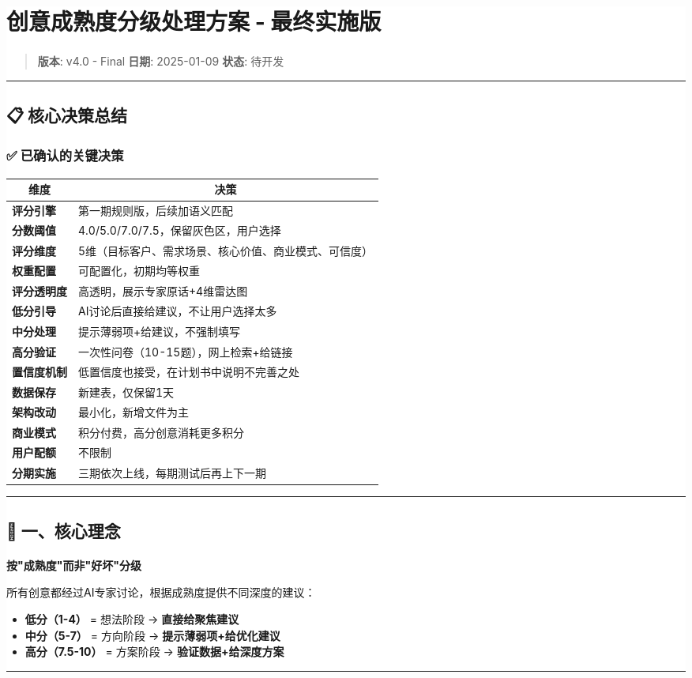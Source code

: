 # 创意成熟度分级处理方案 - 最终实施版

> **版本**: v4.0 - Final
> **日期**: 2025-01-09
> **状态**: 待开发

---

## 📋 核心决策总结

### ✅ 已确认的关键决策

| 维度 | 决策 |
|------|------|
| **评分引擎** | 第一期规则版，后续加语义匹配 |
| **分数阈值** | 4.0/5.0/7.0/7.5，保留灰色区，用户选择 |
| **评分维度** | 5维（目标客户、需求场景、核心价值、商业模式、可信度） |
| **权重配置** | 可配置化，初期均等权重 |
| **评分透明度** | 高透明，展示专家原话+4维雷达图 |
| **低分引导** | AI讨论后直接给建议，不让用户选择太多 |
| **中分处理** | 提示薄弱项+给建议，不强制填写 |
| **高分验证** | 一次性问卷（10-15题），网上检索+给链接 |
| **置信度机制** | 低置信度也接受，在计划书中说明不完善之处 |
| **数据保存** | 新建表，仅保留1天 |
| **架构改动** | 最小化，新增文件为主 |
| **商业模式** | 积分付费，高分创意消耗更多积分 |
| **用户配额** | 不限制 |
| **分期实施** | 三期依次上线，每期测试后再上下一期 |

---

## 🎯 一、核心理念

**按"成熟度"而非"好坏"分级**

所有创意都经过AI专家讨论，根据成熟度提供不同深度的建议：

- **低分（1-4）** = 想法阶段 → **直接给聚焦建议**
- **中分（5-7）** = 方向阶段 → **提示薄弱项+给优化建议**
- **高分（7.5-10）** = 方案阶段 → **验证数据+给深度方案**

---